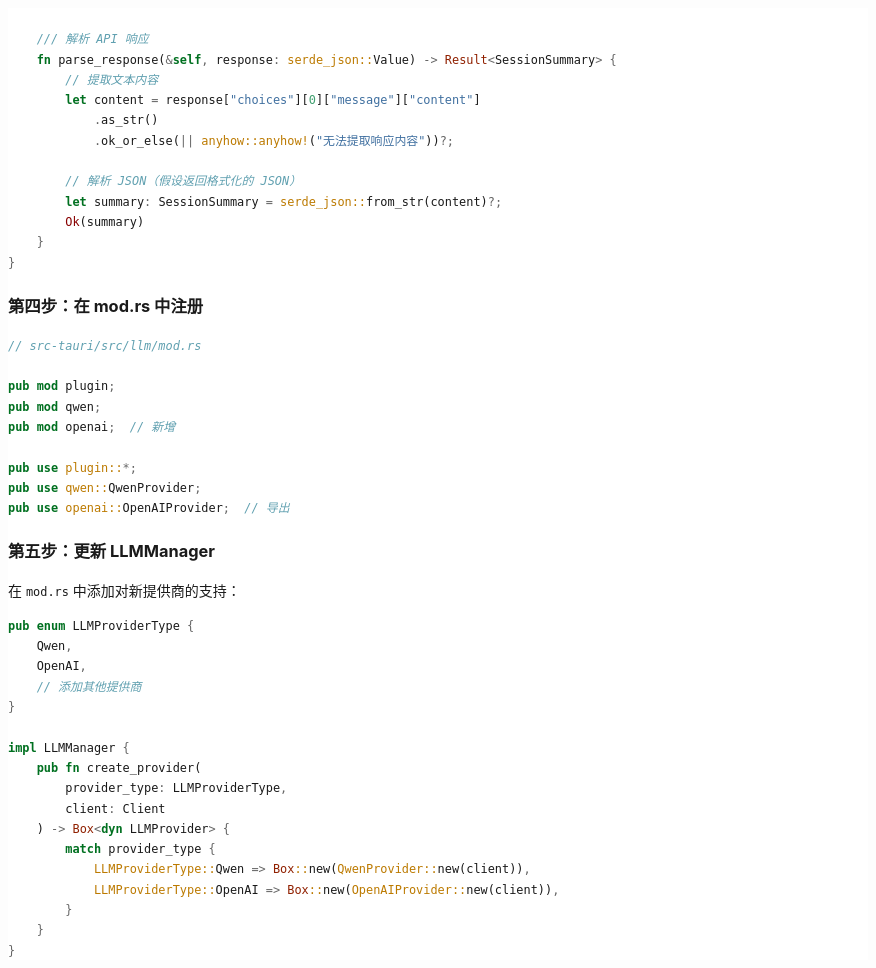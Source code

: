 ```rust

    /// 解析 API 响应
    fn parse_response(&self, response: serde_json::Value) -> Result<SessionSummary> {
        // 提取文本内容
        let content = response["choices"][0]["message"]["content"]
            .as_str()
            .ok_or_else(|| anyhow::anyhow!("无法提取响应内容"))?;

        // 解析 JSON（假设返回格式化的 JSON）
        let summary: SessionSummary = serde_json::from_str(content)?;
        Ok(summary)
    }
}
```

### 第四步：在 mod.rs 中注册

```rust
// src-tauri/src/llm/mod.rs

pub mod plugin;
pub mod qwen;
pub mod openai;  // 新增

pub use plugin::*;
pub use qwen::QwenProvider;
pub use openai::OpenAIProvider;  // 导出
```

### 第五步：更新 LLMManager

在 `mod.rs` 中添加对新提供商的支持：

```rust
pub enum LLMProviderType {
    Qwen,
    OpenAI,
    // 添加其他提供商
}

impl LLMManager {
    pub fn create_provider(
        provider_type: LLMProviderType,
        client: Client
    ) -> Box<dyn LLMProvider> {
        match provider_type {
            LLMProviderType::Qwen => Box::new(QwenProvider::new(client)),
            LLMProviderType::OpenAI => Box::new(OpenAIProvider::new(client)),
        }
    }
}
```
